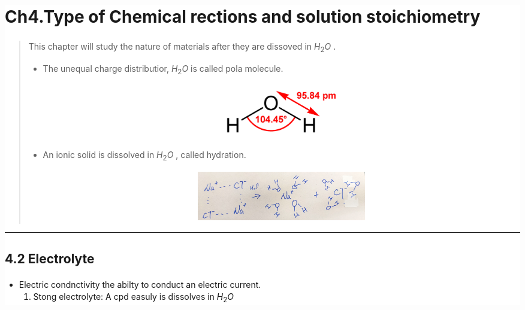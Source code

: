 # Ch4.Type of Chemical rections and solution stoichiometry

> This chapter will study the nature of materials after they are dissoved in $H_2O$ .
>
> * The unequal charge distributior, $H_2O$ is called pola molecule.
>
>   <div align="center"> <img src=Pictrue/Water-2D-labelled.png width=25%></div>
>
> * An ionic solid is dissolved in $H_2O$ , called hydration.
>
>   <div align="center"> <img src=Pictrue/Ch4_A.jpg width=35%></div>

---

## 4.2 Electrolyte

* Electric condnctivity the abilty to conduct an electric current.
  1. Stong electrolyte:
    A cpd easuly is dissolves in $H_2O$

